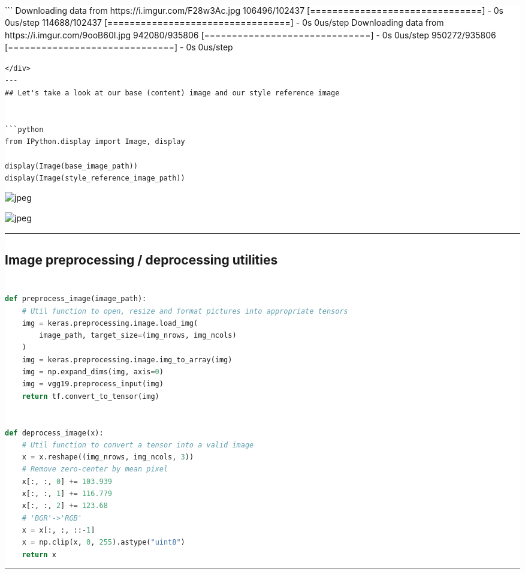 <div class="k-default-codeblock">
```
Downloading data from https://i.imgur.com/F28w3Ac.jpg
106496/102437 [===============================] - 0s 0us/step
114688/102437 [=================================] - 0s 0us/step
Downloading data from https://i.imgur.com/9ooB60I.jpg
942080/935806 [==============================] - 0s 0us/step
950272/935806 [==============================] - 0s 0us/step

```
</div>
---
## Let's take a look at our base (content) image and our style reference image


```python
from IPython.display import Image, display

display(Image(base_image_path))
display(Image(style_reference_image_path))
```


    
![jpeg](/img/examples/generative/neural_style_transfer/neural_style_transfer_5_0.jpg)
    



    
![jpeg](/img/examples/generative/neural_style_transfer/neural_style_transfer_5_1.jpg)
    


---
## Image preprocessing / deprocessing utilities


```python

def preprocess_image(image_path):
    # Util function to open, resize and format pictures into appropriate tensors
    img = keras.preprocessing.image.load_img(
        image_path, target_size=(img_nrows, img_ncols)
    )
    img = keras.preprocessing.image.img_to_array(img)
    img = np.expand_dims(img, axis=0)
    img = vgg19.preprocess_input(img)
    return tf.convert_to_tensor(img)


def deprocess_image(x):
    # Util function to convert a tensor into a valid image
    x = x.reshape((img_nrows, img_ncols, 3))
    # Remove zero-center by mean pixel
    x[:, :, 0] += 103.939
    x[:, :, 1] += 116.779
    x[:, :, 2] += 123.68
    # 'BGR'->'RGB'
    x = x[:, :, ::-1]
    x = np.clip(x, 0, 255).astype("uint8")
    return x

```

---